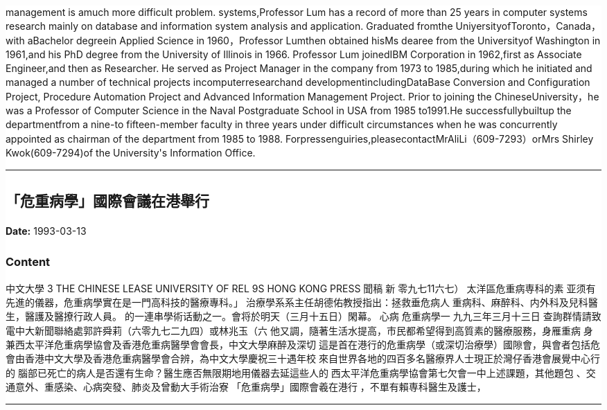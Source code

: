 management is amuch more difficult problem.
systems,Professor Lum has a record of more than 25 years in computer systems
research mainly on database and information system analysis and application.
Graduated fromthe UniyersityofToronto，Canada，with aBachelor degreein
Applied Science in 1960，Professor Lumthen obtained hisMs dearee from the
Universityof Washington in 1961,and his PhD degree from the University of
Illinois in 1966.
Professor Lum joinedIBM Corporation in 1962,first as Associate
Engineer,and then as Researcher. He served as Project Manager in the company
from 1973 to 1985,during which he initiated and managed a number of technical
projects incomputerresearchand developmentincludingDataBase Conversion
and Configuration Project, Procedure Automation Project and Advanced
Information Management Project. Prior to joining the ChineseUniversity，he
was a Professor of Computer Science in the Naval Postgraduate School in USA
from 1985 to1991.He successfullybuiltup the departmentfrom a nine-to
fifteen-member faculty in three years under difficult circumstances when he
was concurrently appointed as chairman of the department from 1985 to 1988.
Forpressenguiries,pleasecontactMrAliLi（609-7293）orMrs
Shirley Kwok(609-7294)of the University's Information Office.

---

## 「危重病學」國際會議在港舉行

**Date:** 1993-03-13

### Content

中文大學
3
THE
CHINESE
LEASE
UNIVERSITY
OF
REL
9S
HONG
KONG
PRESS
聞稿
新
零九七11六七）
太洋區危重病専科的素
亚须有先進的儀器，危重病學實在是一門高科技的醫療專科。」
治療學系系主任胡德佑教授指出：拯救垂危病人
重病科、麻醉科、内外科及兒科醫生，醫護及醫撩行政人員。
的一連串學術话動之一。會将於明天（三月十五日）閑幕。
心病
危重病學一
九九三年三月十三日
查詢群情請致電中大新聞聯絡處郭許舜莉（六零九七二九四）或林兆玉（六
他又調，隨著生活水提高，市民都希望得到高質素的醫療服務，身雁重病
身兼西太平洋危重病學協會及香港危重病醫學會會長，中文大學麻醉及深切
這是首在港行的危重病學（或深切治療學）國隙會，與會者包括危
會由香港中文大學及香港危重病醫學會合辨，為中文大學慶祝三十遇年校
來自世界各地的四百多名醫療界人士現正於灣仔香港會展覺中心行的
腦部已死亡的病人是否還有生命？醫生應否無限期地用儀器去延這些人的
西太平洋危重病學協會第七欠會一中上述課題，其他題包
、交通意外、重感染、心病突發、肺炎及曾動大手術治寮
「危重病學」國際會羲在港行
，不單有賴専科醫生及護士，

---